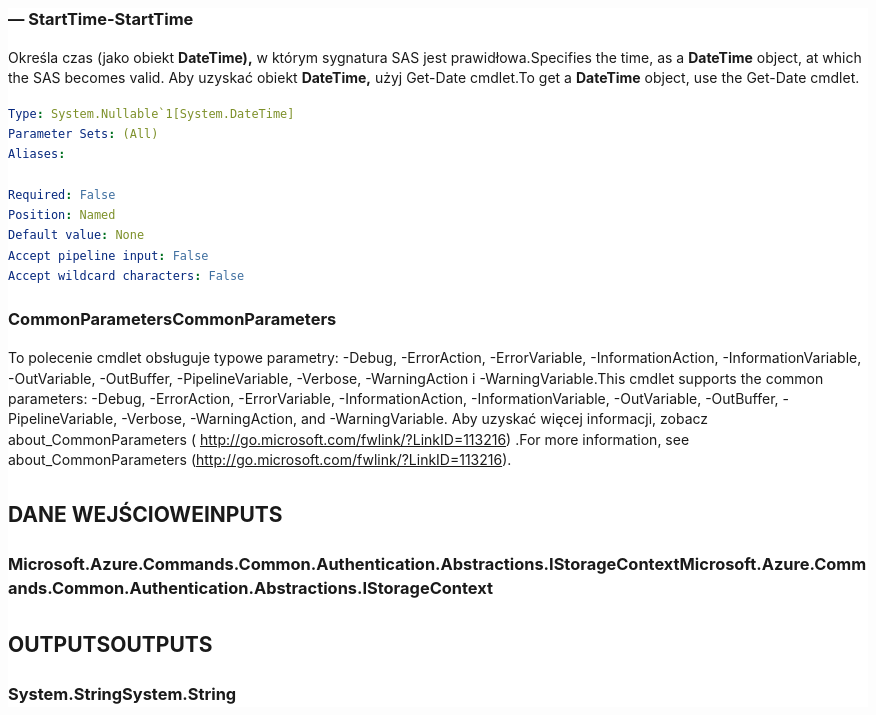 ### <span data-ttu-id="b7b3b-149">— StartTime</span><span class="sxs-lookup"><span data-stu-id="b7b3b-149">-StartTime</span></span>
<span data-ttu-id="b7b3b-150">Określa czas (jako obiekt **DateTime),** w którym sygnatura SAS jest prawidłowa.</span><span class="sxs-lookup"><span data-stu-id="b7b3b-150">Specifies the time, as a **DateTime** object, at which the SAS becomes valid.</span></span>
<span data-ttu-id="b7b3b-151">Aby uzyskać obiekt **DateTime,** użyj Get-Date cmdlet.</span><span class="sxs-lookup"><span data-stu-id="b7b3b-151">To get a **DateTime** object, use the Get-Date cmdlet.</span></span>

```yaml
Type: System.Nullable`1[System.DateTime]
Parameter Sets: (All)
Aliases:

Required: False
Position: Named
Default value: None
Accept pipeline input: False
Accept wildcard characters: False
```

### <span data-ttu-id="b7b3b-152">CommonParameters</span><span class="sxs-lookup"><span data-stu-id="b7b3b-152">CommonParameters</span></span>
<span data-ttu-id="b7b3b-153">To polecenie cmdlet obsługuje typowe parametry: -Debug, -ErrorAction, -ErrorVariable, -InformationAction, -InformationVariable, -OutVariable, -OutBuffer, -PipelineVariable, -Verbose, -WarningAction i -WarningVariable.</span><span class="sxs-lookup"><span data-stu-id="b7b3b-153">This cmdlet supports the common parameters: -Debug, -ErrorAction, -ErrorVariable, -InformationAction, -InformationVariable, -OutVariable, -OutBuffer, -PipelineVariable, -Verbose, -WarningAction, and -WarningVariable.</span></span> <span data-ttu-id="b7b3b-154">Aby uzyskać więcej informacji, zobacz about_CommonParameters ( http://go.microsoft.com/fwlink/?LinkID=113216) .</span><span class="sxs-lookup"><span data-stu-id="b7b3b-154">For more information, see about_CommonParameters (http://go.microsoft.com/fwlink/?LinkID=113216).</span></span>

## <span data-ttu-id="b7b3b-155">DANE WEJŚCIOWE</span><span class="sxs-lookup"><span data-stu-id="b7b3b-155">INPUTS</span></span>

### <span data-ttu-id="b7b3b-156">Microsoft.Azure.Commands.Common.Authentication.Abstractions.IStorageContext</span><span class="sxs-lookup"><span data-stu-id="b7b3b-156">Microsoft.Azure.Commands.Common.Authentication.Abstractions.IStorageContext</span></span>

## <span data-ttu-id="b7b3b-157">OUTPUTS</span><span class="sxs-lookup"><span data-stu-id="b7b3b-157">OUTPUTS</span></span>

### <span data-ttu-id="b7b3b-158">System.String</span><span class="sxs-lookup"><span data-stu-id="b7b3b-158">System.String</span></span>
